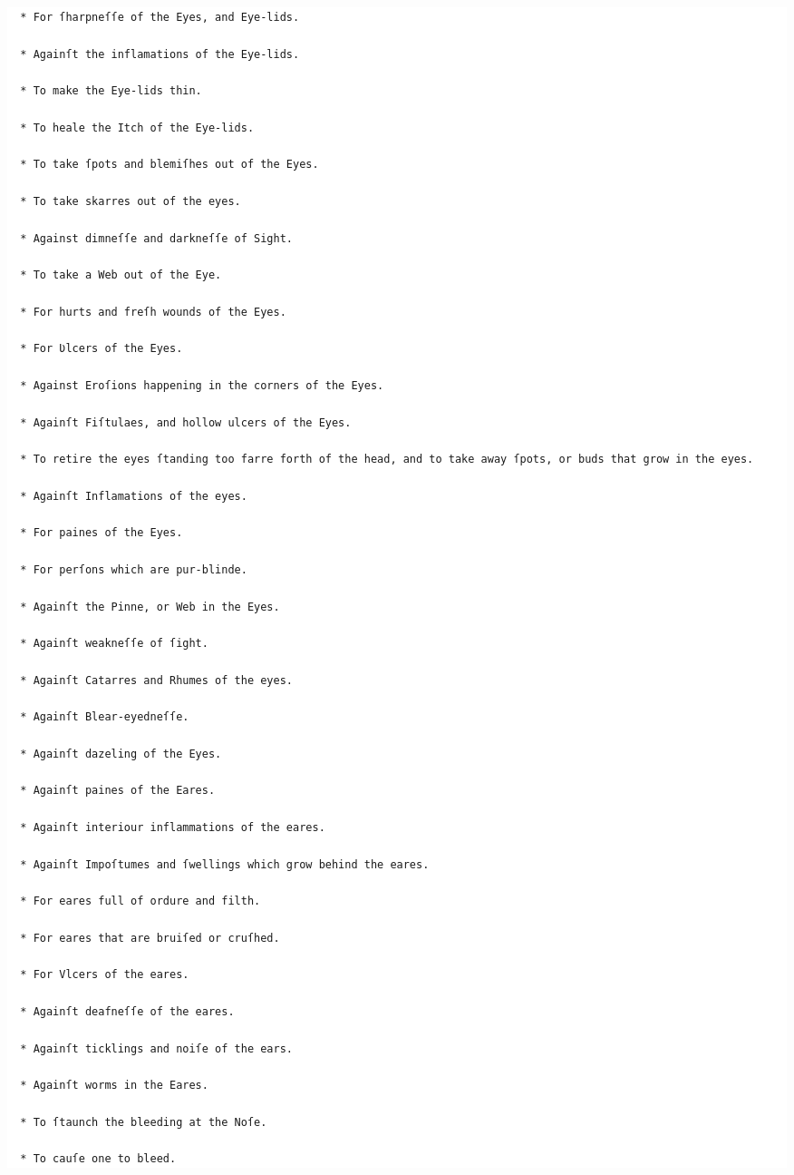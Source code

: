       * For ſharpneſſe of the Eyes, and Eye-lids.

      * Againſt the inflamations of the Eye-lids.

      * To make the Eye-lids thin.

      * To heale the Itch of the Eye-lids.

      * To take ſpots and blemiſhes out of the Eyes.

      * To take skarres out of the eyes.

      * Against dimneſſe and darkneſſe of Sight.

      * To take a Web out of the Eye.

      * For hurts and freſh wounds of the Eyes.

      * For Ʋlcers of the Eyes.

      * Against Eroſions happening in the corners of the Eyes.

      * Againſt Fiſtulaes, and hollow ulcers of the Eyes.

      * To retire the eyes ſtanding too farre forth of the head, and to take away ſpots, or buds that grow in the eyes.

      * Againſt Inflamations of the eyes.

      * For paines of the Eyes.

      * For perſons which are pur-blinde.

      * Againſt the Pinne, or Web in the Eyes.

      * Againſt weakneſſe of ſight.

      * Againſt Catarres and Rhumes of the eyes.

      * Againſt Blear-eyedneſſe.

      * Againſt dazeling of the Eyes.

      * Againſt paines of the Eares.

      * Againſt interiour inflammations of the eares.

      * Againſt Impoſtumes and ſwellings which grow behind the eares.

      * For eares full of ordure and filth.

      * For eares that are bruiſed or cruſhed.

      * For Vlcers of the eares.

      * Againſt deafneſſe of the eares.

      * Againſt ticklings and noiſe of the ears.

      * Againſt worms in the Eares.

      * To ſtaunch the bleeding at the Noſe.

      * To cauſe one to bleed.
